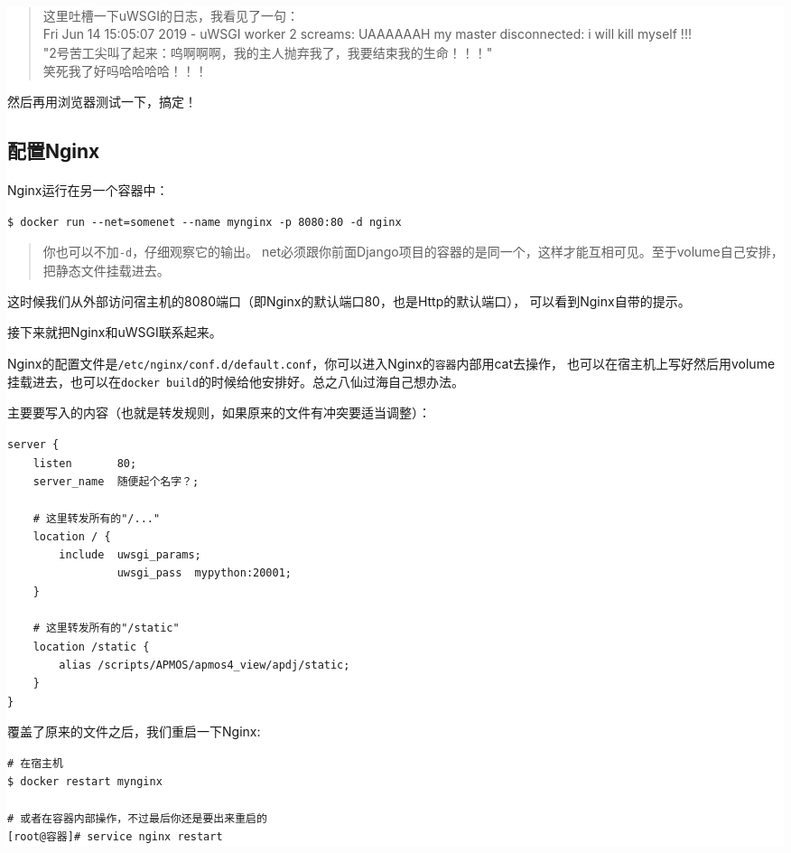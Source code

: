 > 这里吐槽一下uWSGI的日志，我看见了一句：  
Fri Jun 14 15:05:07 2019 - uWSGI worker 2 screams: UAAAAAAH my master disconnected: i will kill myself !!!  
"2号苦工尖叫了起来：呜啊啊啊，我的主人抛弃我了，我要结束我的生命！！！"  
笑死我了好吗哈哈哈哈！！！

然后再用浏览器测试一下，搞定！








## 配置Nginx

Nginx运行在另一个容器中：
```shell-session
$ docker run --net=somenet --name mynginx -p 8080:80 -d nginx
```

> 你也可以不加`-d`，仔细观察它的输出。
net必须跟你前面Django项目的容器的是同一个，这样才能互相可见。至于volume自己安排，把静态文件挂载进去。

这时候我们从外部访问宿主机的8080端口（即Nginx的默认端口80，也是Http的默认端口），
可以看到Nginx自带的提示。  

接下来就把Nginx和uWSGI联系起来。

Nginx的配置文件是`/etc/nginx/conf.d/default.conf`，你可以进入Nginx的`容器`内部用cat去操作，
也可以在宿主机上写好然后用volume挂载进去，也可以在`docker build`的时候给他安排好。总之八仙过海自己想办法。

主要要写入的内容（也就是转发规则，如果原来的文件有冲突要适当调整）：
```text
server {
    listen       80;
    server_name  随便起个名字？;

    # 这里转发所有的"/..."
    location / {   
        include  uwsgi_params;
                 uwsgi_pass  mypython:20001;
    }

    # 这里转发所有的"/static"
    location /static {
        alias /scripts/APMOS/apmos4_view/apdj/static;
    }
}
```
覆盖了原来的文件之后，我们重启一下Nginx:
```shell-session
# 在宿主机
$ docker restart mynginx

# 或者在容器内部操作，不过最后你还是要出来重启的
[root@容器]# service nginx restart

```
